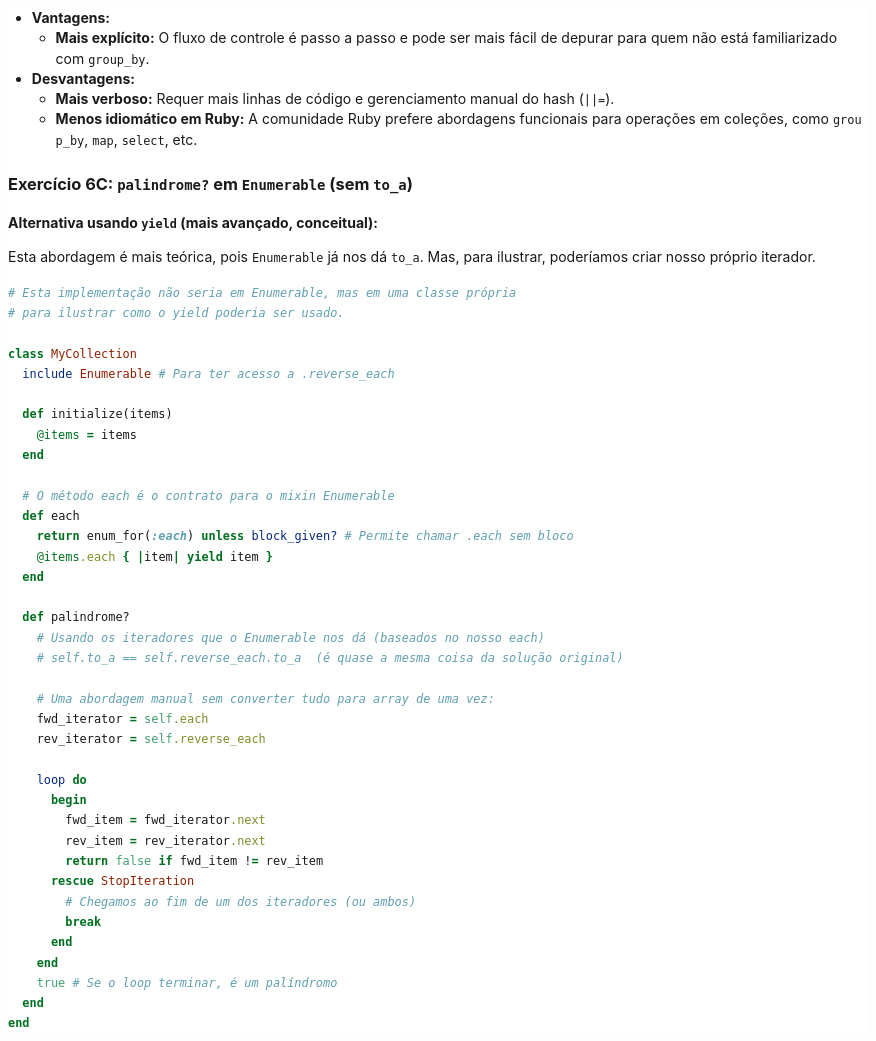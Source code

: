   * **Vantagens:**
      * **Mais explícito:** O fluxo de controle é passo a passo e pode ser mais fácil de depurar para quem não está familiarizado com `group_by`.
  * **Desvantagens:**
      * **Mais verboso:** Requer mais linhas de código e gerenciamento manual do hash (`||=`).
      * **Menos idiomático em Ruby:** A comunidade Ruby prefere abordagens funcionais para operações em coleções, como `group_by`, `map`, `select`, etc.

### Exercício 6C: `palindrome?` em `Enumerable` (sem `to_a`)

**Alternativa usando `yield` (mais avançado, conceitual):**

Esta abordagem é mais teórica, pois `Enumerable` já nos dá `to_a`. Mas, para ilustrar, poderíamos criar nosso próprio iterador.

```ruby
# Esta implementação não seria em Enumerable, mas em uma classe própria
# para ilustrar como o yield poderia ser usado.

class MyCollection
  include Enumerable # Para ter acesso a .reverse_each

  def initialize(items)
    @items = items
  end
  
  # O método each é o contrato para o mixin Enumerable
  def each
    return enum_for(:each) unless block_given? # Permite chamar .each sem bloco
    @items.each { |item| yield item }
  end

  def palindrome?
    # Usando os iteradores que o Enumerable nos dá (baseados no nosso each)
    # self.to_a == self.reverse_each.to_a  (é quase a mesma coisa da solução original)
    
    # Uma abordagem manual sem converter tudo para array de uma vez:
    fwd_iterator = self.each
    rev_iterator = self.reverse_each
    
    loop do
      begin
        fwd_item = fwd_iterator.next
        rev_item = rev_iterator.next
        return false if fwd_item != rev_item
      rescue StopIteration
        # Chegamos ao fim de um dos iteradores (ou ambos)
        break
      end
    end
    true # Se o loop terminar, é um palíndromo
  end
end
```
